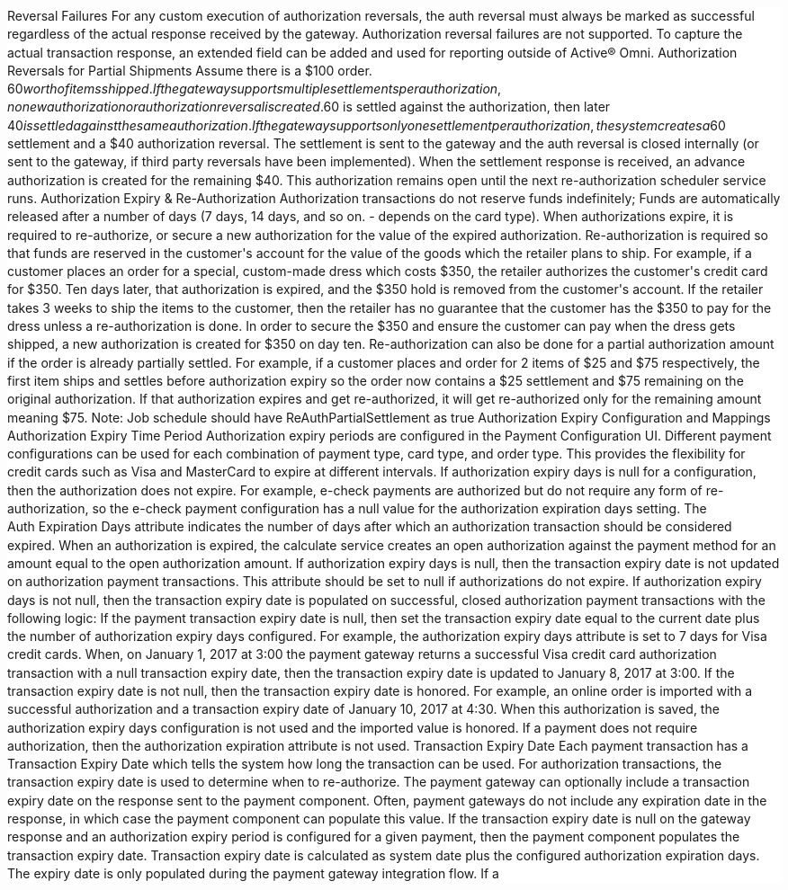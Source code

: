 Reversal Failures For any custom execution of authorization reversals, the auth reversal must always be marked as successful regardless of the actual response received by the gateway. Authorization reversal failures are not supported. To capture the actual transaction response, an extended field can be added and used for reporting outside of Active® Omni. Authorization Reversals for Partial Shipments Assume there is a $100 order. $60 worth of items shipped. If the gateway supports multiple settlements per authorization, no new authorization or authorization reversal is created. $60 is settled against the authorization, then later $40 is settled against the same authorization. If the gateway supports only one settlement per authorization, the system creates a $60 settlement and a $40 authorization reversal. The settlement is sent to the gateway and the auth reversal is closed internally (or sent to the gateway, if third party reversals have been implemented). When the settlement response is received, an advance authorization is created for the remaining $40. This authorization remains open until the next re-authorization scheduler service runs. Authorization Expiry & Re-Authorization Authorization transactions do not reserve funds indefinitely; Funds are automatically released after a number of days (7 days, 14 days, and so on. - depends on the card type). When authorizations expire, it is required to re-authorize, or secure a new authorization for the value of the expired authorization. Re-authorization is required so that funds are reserved in the customer's account for the value of the goods which the retailer plans to ship. For example, if a customer places an order for a special, custom-made dress which costs $350, the retailer authorizes the customer's credit card for $350. Ten days later, that authorization is expired, and the $350 hold is removed from the customer's account. If the retailer takes 3 weeks to ship the items to the customer, then the retailer has no guarantee that the customer has the $350 to pay for the dress unless a re-authorization is done. In order to secure the $350 and ensure the customer can pay when the dress gets shipped, a new authorization is created for $350 on day ten. Re-authorization can also be done for a partial authorization amount if the order is already partially settled. For example, if a customer places and order for 2 items of $25 and $75 respectively, the first item ships and settles before authorization expiry so the order now contains a $25 settlement and $75 remaining on the original authorization. If that authorization expires and get re-authorized, it will get re-authorized only for the remaining amount meaning $75. Note: Job schedule should have ReAuthPartialSettlement as true Authorization Expiry Configuration and Mappings Authorization Expiry Time Period Authorization expiry periods are configured in the Payment Configuration UI. Different payment configurations can be used for each combination of payment type, card type, and order type. This provides the flexibility for credit cards such as Visa and MasterCard to expire at different intervals. If authorization expiry days is null for a configuration, then the authorization does not expire. For example, e-check payments are authorized but do not require any form of re-authorization, so the e-check payment configuration has a null value for the authorization expiration days setting. The Auth Expiration Days attribute indicates the number of days after which an authorization transaction should be considered expired. When an authorization is expired, the calculate service creates an open authorization against the payment method for an amount equal to the open authorization amount. If authorization expiry days is null, then the transaction expiry date is not updated on authorization payment transactions. This attribute should be set to null if authorizations do not expire. If authorization expiry days is not null, then the transaction expiry date is populated on successful, closed authorization payment transactions with the following logic: If the payment transaction expiry date is null, then set the transaction expiry date equal to the current date plus the number of authorization expiry days configured. For example, the authorization expiry days attribute is set to 7 days for Visa credit cards. When, on January 1, 2017 at 3:00 the payment gateway returns a successful Visa credit card authorization transaction with a null transaction expiry date, then the transaction expiry date is updated to January 8, 2017 at 3:00. If the transaction expiry date is not null, then the transaction expiry date is honored. For example, an online order is imported with a successful authorization and a transaction expiry date of January 10, 2017 at 4:30. When this authorization is saved, the authorization expiry days configuration is not used and the imported value is honored. If a payment does not require authorization, then the authorization expiration attribute is not used. Transaction Expiry Date Each payment transaction has a Transaction Expiry Date which tells the system how long the transaction can be used. For authorization transactions, the transaction expiry date is used to determine when to re-authorize. The payment gateway can optionally include a transaction expiry date on the response sent to the payment component. Often, payment gateways do not include any expiration date in the response, in which case the payment component can populate this value. If the transaction expiry date is null on the gateway response and an authorization expiry period is configured for a given payment, then the payment component populates the transaction expiry date. Transaction expiry date is calculated as system date plus the configured authorization expiration days. The expiry date is only populated during the payment gateway integration flow. If a